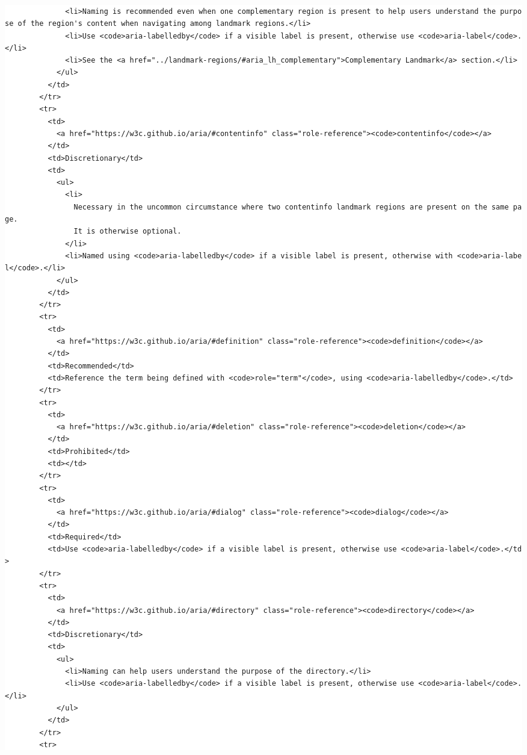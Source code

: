                  <li>Naming is recommended even when one complementary region is present to help users understand the purpose of the region's content when navigating among landmark regions.</li>
                  <li>Use <code>aria-labelledby</code> if a visible label is present, otherwise use <code>aria-label</code>.</li>
                  <li>See the <a href="../landmark-regions/#aria_lh_complementary">Complementary Landmark</a> section.</li>
                </ul>
              </td>
            </tr>
            <tr>
              <td>
                <a href="https://w3c.github.io/aria/#contentinfo" class="role-reference"><code>contentinfo</code></a>
              </td>
              <td>Discretionary</td>
              <td>
                <ul>
                  <li>
                    Necessary in the uncommon circumstance where two contentinfo landmark regions are present on the same page.
                    It is otherwise optional.
                  </li>
                  <li>Named using <code>aria-labelledby</code> if a visible label is present, otherwise with <code>aria-label</code>.</li>
                </ul>
              </td>
            </tr>
            <tr>
              <td>
                <a href="https://w3c.github.io/aria/#definition" class="role-reference"><code>definition</code></a>
              </td>
              <td>Recommended</td>
              <td>Reference the term being defined with <code>role="term"</code>, using <code>aria-labelledby</code>.</td>
            </tr>
            <tr>
              <td>
                <a href="https://w3c.github.io/aria/#deletion" class="role-reference"><code>deletion</code></a>
              </td>
              <td>Prohibited</td>
              <td></td>
            </tr>
            <tr>
              <td>
                <a href="https://w3c.github.io/aria/#dialog" class="role-reference"><code>dialog</code></a>
              </td>
              <td>Required</td>
              <td>Use <code>aria-labelledby</code> if a visible label is present, otherwise use <code>aria-label</code>.</td>
            </tr>
            <tr>
              <td>
                <a href="https://w3c.github.io/aria/#directory" class="role-reference"><code>directory</code></a>
              </td>
              <td>Discretionary</td>
              <td>
                <ul>
                  <li>Naming can help users understand the purpose of the directory.</li>
                  <li>Use <code>aria-labelledby</code> if a visible label is present, otherwise use <code>aria-label</code>.</li>
                </ul>
              </td>
            </tr>
            <tr>